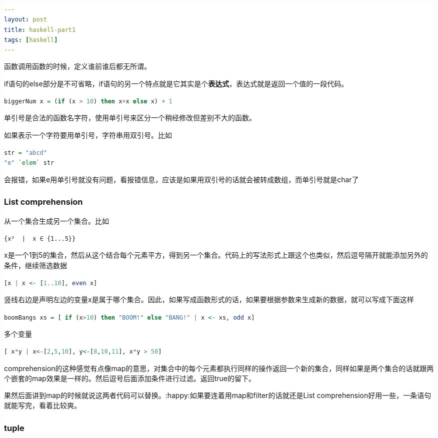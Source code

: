 ```yaml
---
layout: post
title: haskell-part1
tags: [haskell]
---
```


函数调用函数的时候，定义谁前谁后都无所谓。

if语句的else部分是不可省略，if语句的另一个特点就是它其实是个**表达式**，表达式就是返回一个值的一段代码。

```haskell
biggerNum x = (if (x > 10) then x+x else x) + 1
```

单引号是合法的函数名字符，使用单引号来区分一个稍经修改但差别不大的函数。

如果表示一个字符要用单引号，字符串用双引号。比如

```haskell
str = "abcd"
"e" `elem` str
```

会报错，如果e用单引号就没有问题，看报错信息，应该是如果用双引号的话就会被转成数组，而单引号就是char了



### List comprehension

从一个集合生成另一个集合。比如

```
{x²  |  x ∈ {1...5}}
```

x是一个1到5的集合，然后从这个结合每个元素平方，得到另一个集合。代码上的写法形式上跟这个也类似，然后逗号隔开就能添加另外的条件，继续筛选数据

```haskell
[x | x <- [1..10], even x]
```

竖线右边是声明左边的变量x是属于哪个集合。因此，如果写成函数形式的话，如果要根据参数来生成新的数据，就可以写成下面这样

```haskell
boomBangs xs = [ if (x>10) then "BOOM!" else "BANG!" | x <- xs, odd x]  
```

多个变量

```haskell
[ x*y | x<-[2,5,10], y<-[8,10,11], x*y > 50]
```

comprehension的这种感觉有点像map的意思，对集合中的每个元素都执行同样的操作返回一个新的集合，同样如果是两个集合的话就跟两个嵌套的map效果是一样的。然后逗号后面添加条件进行过滤。返回true的留下。

果然后面讲到map的时候就说这两者代码可以替换。:happy:如果要连着用map和filter的话就还是List comprehension好用一些，一条语句就能写完，看着比较爽。

###  tuple
